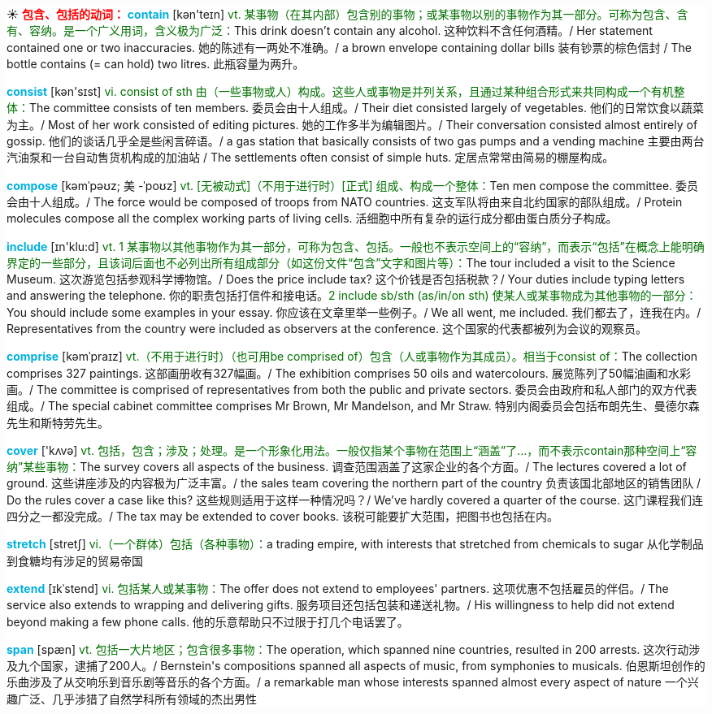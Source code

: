 ☀ <font color="red">**包含、包括的动词：**</font>
<font color="sky blue">**contain**</font> [kən'teɪn] 
<font color="rgb(227, 108, 9)">vt. 某事物（在其内部）包含别的事物；或某事物以别的事物作为其一部分。可称为包含、含有、容纳。是一个广义用词，含义极为广泛：</font>This drink doesn’t contain any alcohol. 这种饮料不含任何酒精。/ Her statement contained one or two inaccuracies. 她的陈述有一两处不准确。/ a brown envelope containing dollar bills 装有钞票的棕色信封 / The bottle contains (= can hold) two litres. 此瓶容量为两升。

<font color="sky blue">**consist**</font> [kən'sɪst] 
<font color="rgb(227, 108, 9)">vi. consist of sth 由（一些事物或人）构成。这些人或事物是并列关系，且通过某种组合形式来共同构成一个有机整体：</font>The committee consists of ten members. 委员会由十人组成。/ Their diet consisted largely of vegetables. 他们的日常饮食以蔬菜为主。/ Most of her work consisted of editing pictures. 她的工作多半为编辑图片。/ Their conversation consisted almost entirely of gossip. 他们的谈话几乎全是些闲言碎语。/ a gas station that basically consists of two gas pumps and a vending machine 主要由两台汽油泵和一台自动售货机构成的加油站 / The settlements often consist of simple huts. 定居点常常由简易的棚屋构成。
           
<font color="sky blue">**compose**</font> [kəmˈpəʊz; 美 -ˈpoʊz]
<font color="rgb(227, 108, 9)">vt. [无被动式]（不用于进行时）[正式] 组成、构成一个整体：</font>Ten men compose the committee. 委员会由十人组成。/ The force would be composed of troops from NATO countries. 这支军队将由来自北约国家的部队组成。/ Protein molecules compose all the complex working parts of living cells. 活细胞中所有复杂的运行成分都由蛋白质分子构成。

<font color="sky blue">**include**</font> [ɪn'klu:d] 
<font color="rgb(227, 108, 9)">vt. 1 某事物以其他事物作为其一部分，可称为包含、包括。一般也不表示空间上的“容纳”，而表示“包括”在概念上能明确界定的一些部分，且该词后面也不必列出所有组成部分（如这份文件“包含”文字和图片等）：</font>The tour included a visit to the Science Museum. 这次游览包括参观科学博物馆。/ Does the price include tax? 这个价钱是否包括税款？/ Your duties include typing letters and answering the telephone. 你的职责包括打信件和接电话。<font color="rgb(227, 108, 9)">2 include sb/sth (as/in/on sth) 使某人或某事物成为其他事物的一部分：</font>You should include some examples in your essay. 你应该在文章里举一些例子。/ We all went, me included. 我们都去了，连我在内。/ Representatives from the country were included as observers at the conference. 这个国家的代表都被列为会议的观察员。
           
<font color="sky blue">**comprise**</font> [kəmˈpraɪz]
<font color="rgb(227, 108, 9)">vt.（不用于进行时）（也可用be comprised of）包含（人或事物作为其成员）。相当于consist of：</font>The collection comprises 327 paintings. 这部画册收有327幅画。/ The exhibition comprises 50 oils and watercolours. 展览陈列了50幅油画和水彩画。/ The committee is comprised of representatives from both the public and private sectors. 委员会由政府和私人部门的双方代表组成。/ The special cabinet committee comprises Mr Brown, Mr Mandelson, and Mr Straw. 特别内阁委员会包括布朗先生、曼德尔森先生和斯特劳先生。

<font color="sky blue">**cover**</font> ['kʌvə] 
<font color="rgb(227, 108, 9)">vt. 包括，包含；涉及；处理。是一个形象化用法。一般仅指某个事物在范围上“涵盖”了…，而不表示contain那种空间上“容纳”某些事物：</font>The survey covers all aspects of the business. 调查范围涵盖了这家企业的各个方面。/ The lectures covered a lot of ground. 这些讲座涉及的内容极为广泛丰富。/ the sales team covering the northern part of the country 负责该国北部地区的销售团队 / Do the rules cover a case like this? 这些规则适用于这样一种情况吗？/ We’ve hardly covered a quarter of the course. 这门课程我们连四分之一都没完成。/ The tax may be extended to cover books. 该税可能要扩大范围，把图书也包括在内。
 
<font color="sky blue">**stretch**</font> [stretʃ]
<font color="rgb(227, 108, 9)">vi.（一个群体）包括（各种事物）：</font>a trading empire, with interests that stretched from chemicals to sugar 从化学制品到食糖均有涉足的贸易帝国                   
                      
<font color="sky blue">**extend**</font> [ɪkˈstend]
<font color="rgb(227, 108, 9)">vi. 包括某人或某事物：</font>The offer does not extend to employees' partners. 这项优惠不包括雇员的伴侣。/ The service also extends to wrapping and delivering gifts. 服务项目还包括包装和递送礼物。/ His willingness to help did not extend beyond making a few phone calls. 他的乐意帮助只不过限于打几个电话罢了。

<font color="sky blue">**span**</font> [spæn]
<font color="rgb(227, 108, 9)">vt. 包括一大片地区；包含很多事物：</font>The operation, which spanned nine countries, resulted in 200 arrests. 这次行动涉及九个国家，逮捕了200人。/ Bernstein's compositions spanned all aspects of music, from symphonies to musicals. 伯恩斯坦创作的乐曲涉及了从交响乐到音乐剧等音乐的各个方面。/ a remarkable man whose interests spanned almost every aspect of nature 一个兴趣广泛、几乎涉猎了自然学科所有领域的杰出男性
